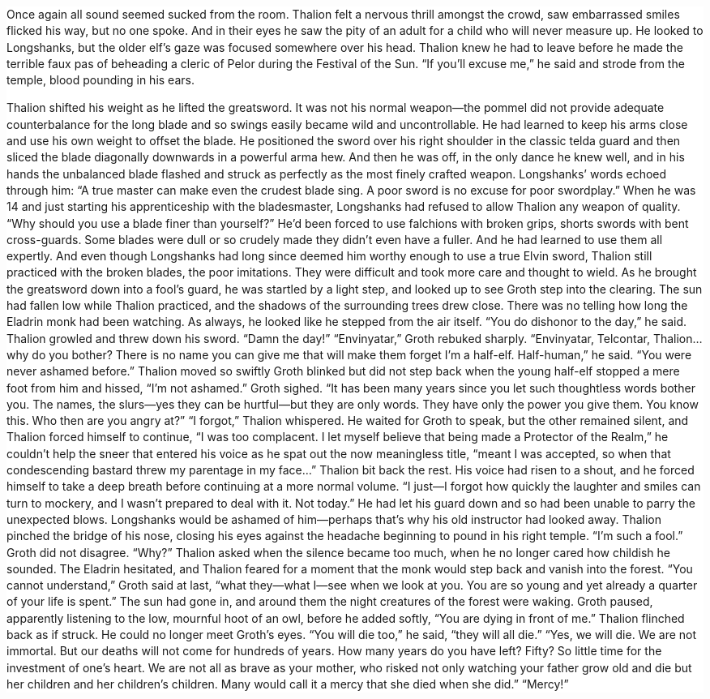 Once again all sound seemed sucked from the room. Thalion felt a nervous thrill amongst the crowd, saw embarrassed smiles flicked his way, but no one spoke. And in their eyes he saw the pity of an adult for a child who will never measure up. He looked to Longshanks, but the older elf’s gaze was focused somewhere over his head. Thalion knew he had to leave before he made the terrible faux pas of beheading a cleric of Pelor during the Festival of the Sun. “If you’ll excuse me,” he said and strode from the temple, blood pounding in his ears.

Thalion shifted his weight as he lifted the greatsword. It was not his normal weapon—the pommel did not provide adequate counterbalance for the long blade and so swings easily became wild and uncontrollable. He had learned to keep his arms close and use his own weight to offset the blade. He positioned the sword over his right shoulder in the classic telda guard and then sliced the blade diagonally downwards in a powerful arma hew. And then he was off, in the only dance he knew well, and in his hands the unbalanced blade flashed and struck as perfectly as the most finely crafted weapon. Longshanks’ words echoed through him: “A true master can make even the crudest blade sing. A poor sword is no excuse for poor swordplay.”
When he was 14 and just starting his apprenticeship with the bladesmaster, Longshanks had refused to allow Thalion any weapon of quality. “Why should you use a blade finer than yourself?” He’d been forced to use falchions with broken grips, shorts swords with bent cross-guards. Some blades were dull or so crudely made they didn’t even have a fuller. And he had learned to use them all expertly. And even though Longshanks had long since deemed him worthy enough to use a true Elvin sword, Thalion still practiced with the broken blades, the poor imitations. They were difficult and took more care and thought to wield.
As he brought the greatsword down into a fool’s guard, he was startled by a light step, and looked up to see Groth step into the clearing. The sun had fallen low while Thalion practiced, and the shadows of the surrounding trees drew close. There was no telling how long the Eladrin monk had been watching. As always, he looked like he stepped from the air itself.
“You do dishonor to the day,” he said.
Thalion growled and threw down his sword. “Damn the day!”
“Envinyatar,” Groth rebuked sharply.
“Envinyatar, Telcontar, Thalion…why do you bother? There is no name you can give me that will make them forget I’m a half-elf. Half-human,” he said.
“You were never ashamed before.”
Thalion moved so swiftly Groth blinked but did not step back when the young half-elf stopped a mere foot from him and hissed, “I’m not ashamed.”
Groth sighed. “It has been many years since you let such thoughtless words bother you. The names, the slurs—yes they can be hurtful—but they are only words. They have only the power you give them. You know this. Who then are you angry at?”
“I forgot,” Thalion whispered. He waited for Groth to speak, but the other remained silent, and Thalion forced himself to continue, “I was too complacent. I let myself believe that being made a Protector of the Realm,” he couldn’t help the sneer that entered his voice as he spat out the now meaningless title, “meant I was accepted, so when that condescending bastard threw my parentage in my face…” Thalion bit back the rest. His voice had risen to a shout, and he forced himself to take a deep breath before continuing at a more normal volume. “I just—I forgot how quickly the laughter and smiles can turn to mockery, and I wasn’t prepared to deal with it. Not today.” He had let his guard down and so had been unable to parry the unexpected blows. Longshanks would be ashamed of him—perhaps that’s why his old instructor had looked away. Thalion pinched the bridge of his nose, closing his eyes against the headache beginning to pound in his right temple. “I’m such a fool.”
Groth did not disagree.
“Why?” Thalion asked when the silence became too much, when he no longer cared how childish he sounded.
The Eladrin hesitated, and Thalion feared for a moment that the monk would step back and vanish into the forest. “You cannot understand,” Groth said at last, “what they—what I—see when we look at you. You are so young and yet already a quarter of your life is spent.” The sun had gone in, and around them the night creatures of the forest were waking. Groth paused, apparently listening to the low, mournful hoot of an owl, before he added softly, “You are dying in front of me.”
Thalion flinched back as if struck. He could no longer meet Groth’s eyes. “You will die too,” he said, “they will all die.”
“Yes, we will die. We are not immortal. But our deaths will not come for hundreds of years. How many years do you have left? Fifty? So little time for the investment of one’s heart. We are not all as brave as your mother, who risked not only watching your father grow old and die but her children and her children’s children. Many would call it a mercy that she died when she did.”
“Mercy!”